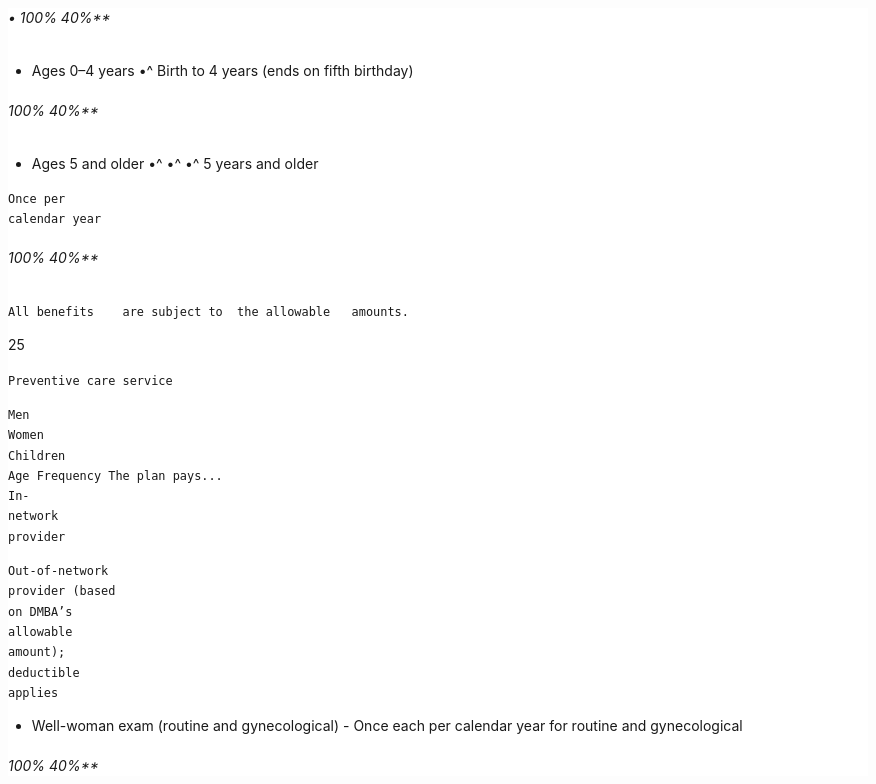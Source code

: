 ###### • 100% 40%**

- Ages 0–4 years •^ Birth to 4
    years
    (ends on
    fifth
    birthday)

###### 100% 40%**

- Ages 5 and older •^ •^ •^ 5 years
    and older

```
Once per
calendar year
```
###### 100% 40%**


```
All	benefits	are	subject	to	the	allowable	amounts.
```
25	

```
Preventive care service
```
```
Men
Women
Children
Age Frequency The plan pays...
In-
network
provider
```
```
Out-of-network
provider (based
on DMBA’s
allowable
amount);
deductible
applies
```
- Well-woman exam
    (routine and
    gynecological)
       - Once each per
          calendar year for
          routine and
          gynecological

###### 100% 40%**

